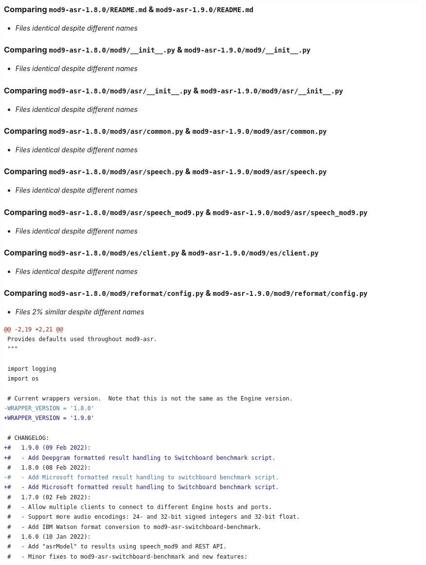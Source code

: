 ### Comparing `mod9-asr-1.8.0/README.md` & `mod9-asr-1.9.0/README.md`

 * *Files identical despite different names*

### Comparing `mod9-asr-1.8.0/mod9/__init__.py` & `mod9-asr-1.9.0/mod9/__init__.py`

 * *Files identical despite different names*

### Comparing `mod9-asr-1.8.0/mod9/asr/__init__.py` & `mod9-asr-1.9.0/mod9/asr/__init__.py`

 * *Files identical despite different names*

### Comparing `mod9-asr-1.8.0/mod9/asr/common.py` & `mod9-asr-1.9.0/mod9/asr/common.py`

 * *Files identical despite different names*

### Comparing `mod9-asr-1.8.0/mod9/asr/speech.py` & `mod9-asr-1.9.0/mod9/asr/speech.py`

 * *Files identical despite different names*

### Comparing `mod9-asr-1.8.0/mod9/asr/speech_mod9.py` & `mod9-asr-1.9.0/mod9/asr/speech_mod9.py`

 * *Files identical despite different names*

### Comparing `mod9-asr-1.8.0/mod9/es/client.py` & `mod9-asr-1.9.0/mod9/es/client.py`

 * *Files identical despite different names*

### Comparing `mod9-asr-1.8.0/mod9/reformat/config.py` & `mod9-asr-1.9.0/mod9/reformat/config.py`

 * *Files 2% similar despite different names*

```diff
@@ -2,19 +2,21 @@
 Provides defaults used throughout mod9-asr.
 """
 
 import logging
 import os
 
 # Current wrappers version.  Note that this is not the same as the Engine version.
-WRAPPER_VERSION = '1.8.0'
+WRAPPER_VERSION = '1.9.0'
 
 # CHANGELOG:
+#   1.9.0 (09 Feb 2022):
+#   - Add Deepgram formatted result handling to Switchboard benchmark script.
 #   1.8.0 (08 Feb 2022):
-#   - Add Microsoft formatted result handling to switchboard benchmark script.
+#   - Add Microsoft formatted result handling to Switchboard benchmark script.
 #   1.7.0 (02 Feb 2022):
 #   - Allow multiple clients to connect to different Engine hosts and ports.
 #   - Support more audio encodings: 24- and 32-bit signed integers and 32-bit float.
 #   - Add IBM Watson format conversion to mod9-asr-switchboard-benchmark.
 #   1.6.0 (10 Jan 2022):
 #   - Add "asrModel" to results using speech_mod9 and REST API.
 #   - Minor fixes to mod9-asr-switchboard-benchmark and new features:
```